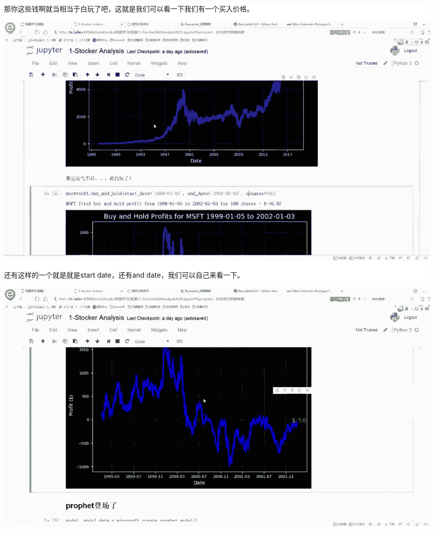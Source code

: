 那你这些钱啊就当相当于白玩了吧，这就是我们可以看一下我们有一个买入价格。

![](img/bcd78ca0beea422f95d70e75498c55a0_33.png)

还有这样的一个就是就是start date，还有and date，我们可以自己来看一下。

![](img/bcd78ca0beea422f95d70e75498c55a0_35.png)
